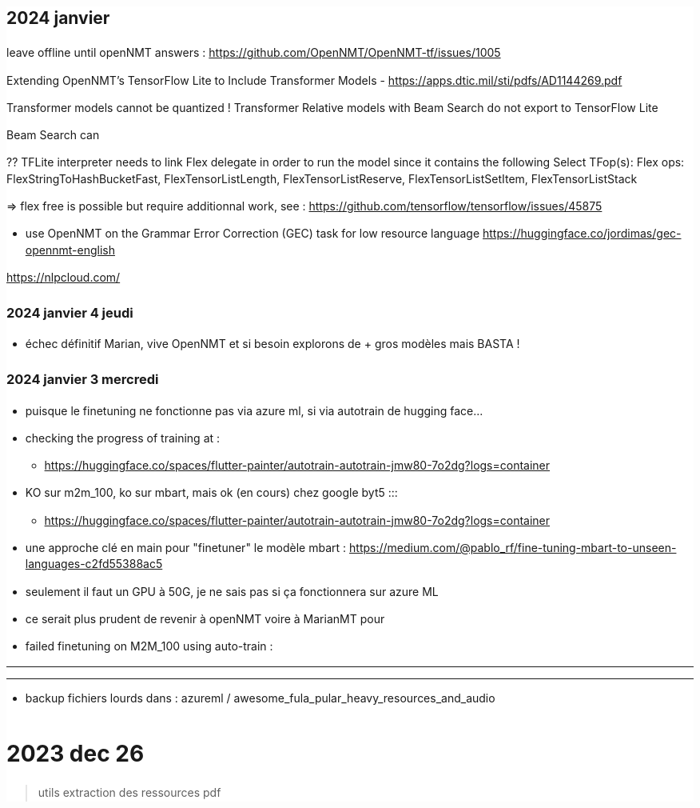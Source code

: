 ## 2024 janvier 

leave offline until openNMT answers : https://github.com/OpenNMT/OpenNMT-tf/issues/1005

Extending OpenNMT’s TensorFlow Lite to Include Transformer Models - https://apps.dtic.mil/sti/pdfs/AD1144269.pdf

Transformer models cannot be quantized !
Transformer Relative models with Beam Search do not export to
TensorFlow Lite

Beam Search can

?? TFLite interpreter needs to link Flex delegate in order to run the model since it contains the following Select TFop(s): Flex ops: FlexStringToHashBucketFast, FlexTensorListLength, FlexTensorListReserve, FlexTensorListSetItem, FlexTensorListStack

=> flex free is possible but require additionnal work, see : https://github.com/tensorflow/tensorflow/issues/45875


- use OpenNMT on the Grammar Error Correction (GEC) task for low resource language
https://huggingface.co/jordimas/gec-opennmt-english

https://nlpcloud.com/

### 2024 janvier 4 jeudi
- échec définitif Marian, vive OpenNMT et si besoin explorons de + gros modèles mais BASTA !

### 2024 janvier 3 mercredi
- puisque le finetuning ne fonctionne pas via azure ml, si via autotrain de hugging face...
- checking the progress of training at : 
  - https://huggingface.co/spaces/flutter-painter/autotrain-autotrain-jmw80-7o2dg?logs=container


- KO sur m2m_100, ko sur mbart, mais ok (en cours) chez google byt5 :::
  - https://huggingface.co/spaces/flutter-painter/autotrain-autotrain-jmw80-7o2dg?logs=container

- une approche clé en main pour "finetuner" le modèle mbart : https://medium.com/@pablo_rf/fine-tuning-mbart-to-unseen-languages-c2fd55388ac5
- seulement il faut un GPU à 50G, je ne sais pas si ça fonctionnera sur azure ML
- ce serait plus prudent de revenir à openNMT voire à MarianMT pour 


- failed finetuning on M2M_100 using auto-train : 


____

***

- backup fichiers lourds dans : azureml / awesome_fula_pular_heavy_resources_and_audio

# 2023 dec 26
> utils extraction des ressources pdf
